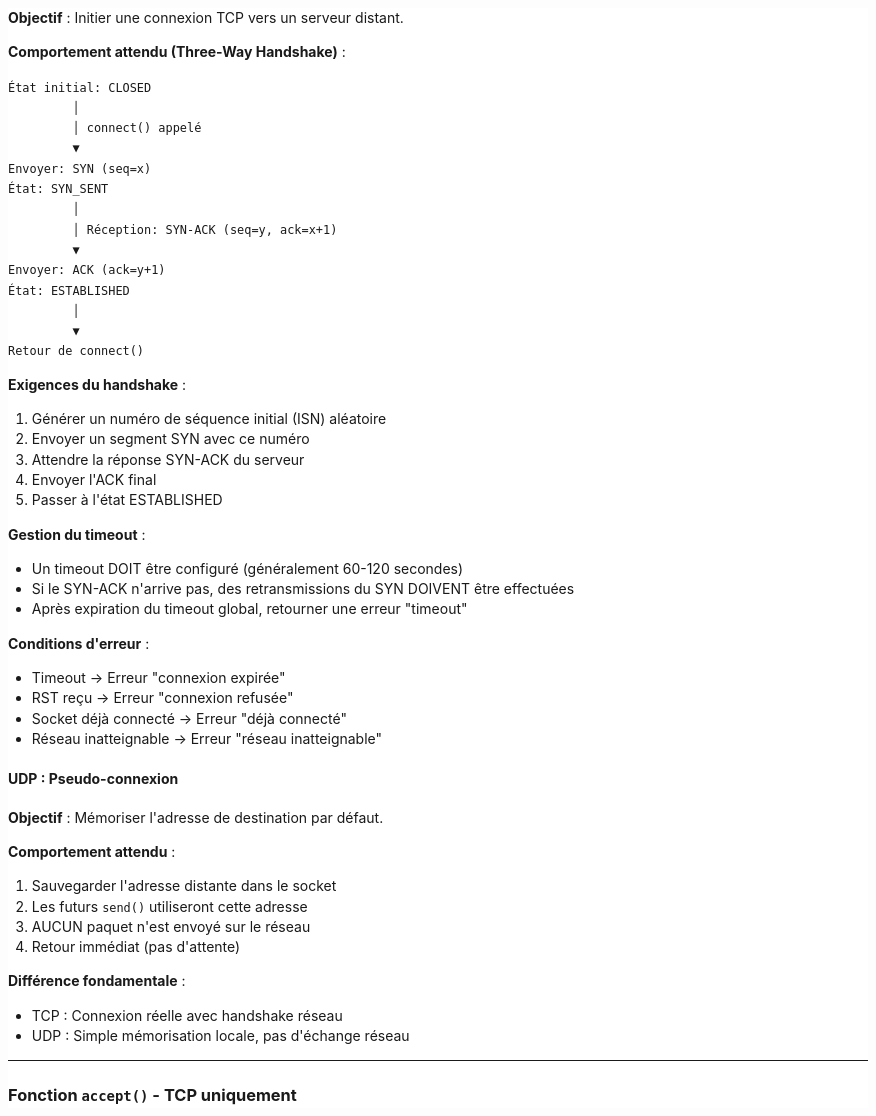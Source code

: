 **Objectif** : Initier une connexion TCP vers un serveur distant.

**Comportement attendu (Three-Way Handshake)** :

```
État initial: CLOSED
         │
         │ connect() appelé
         ▼
Envoyer: SYN (seq=x)
État: SYN_SENT
         │
         │ Réception: SYN-ACK (seq=y, ack=x+1)
         ▼
Envoyer: ACK (ack=y+1)
État: ESTABLISHED
         │
         ▼
Retour de connect()
```

**Exigences du handshake** :
1. Générer un numéro de séquence initial (ISN) aléatoire
2. Envoyer un segment SYN avec ce numéro
3. Attendre la réponse SYN-ACK du serveur
4. Envoyer l'ACK final
5. Passer à l'état ESTABLISHED

**Gestion du timeout** :
- Un timeout DOIT être configuré (généralement 60-120 secondes)
- Si le SYN-ACK n'arrive pas, des retransmissions du SYN DOIVENT être effectuées
- Après expiration du timeout global, retourner une erreur "timeout"

**Conditions d'erreur** :
- Timeout → Erreur "connexion expirée"
- RST reçu → Erreur "connexion refusée"
- Socket déjà connecté → Erreur "déjà connecté"
- Réseau inatteignable → Erreur "réseau inatteignable"

#### UDP : Pseudo-connexion

**Objectif** : Mémoriser l'adresse de destination par défaut.

**Comportement attendu** :
1. Sauvegarder l'adresse distante dans le socket
2. Les futurs `send()` utiliseront cette adresse
3. AUCUN paquet n'est envoyé sur le réseau
4. Retour immédiat (pas d'attente)

**Différence fondamentale** :
- TCP : Connexion réelle avec handshake réseau
- UDP : Simple mémorisation locale, pas d'échange réseau

---

### Fonction `accept()` - TCP uniquement
